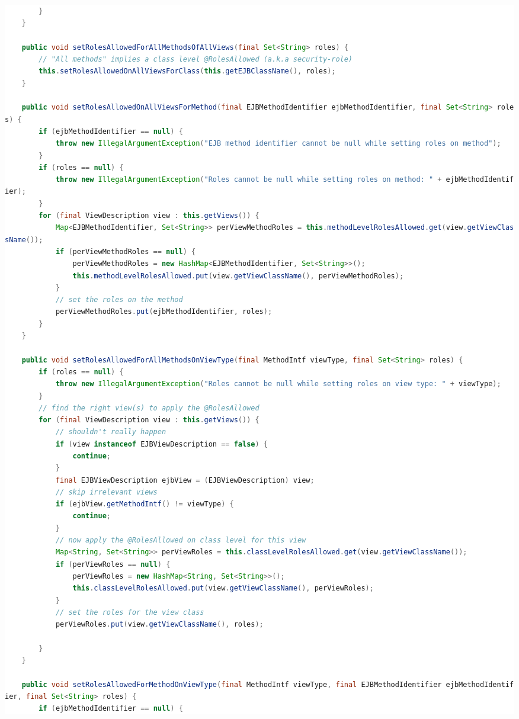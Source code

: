 ```java
        }
    }

    public void setRolesAllowedForAllMethodsOfAllViews(final Set<String> roles) {
        // "All methods" implies a class level @RolesAllowed (a.k.a security-role)
        this.setRolesAllowedOnAllViewsForClass(this.getEJBClassName(), roles);
    }

    public void setRolesAllowedOnAllViewsForMethod(final EJBMethodIdentifier ejbMethodIdentifier, final Set<String> roles) {
        if (ejbMethodIdentifier == null) {
            throw new IllegalArgumentException("EJB method identifier cannot be null while setting roles on method");
        }
        if (roles == null) {
            throw new IllegalArgumentException("Roles cannot be null while setting roles on method: " + ejbMethodIdentifier);
        }
        for (final ViewDescription view : this.getViews()) {
            Map<EJBMethodIdentifier, Set<String>> perViewMethodRoles = this.methodLevelRolesAllowed.get(view.getViewClassName());
            if (perViewMethodRoles == null) {
                perViewMethodRoles = new HashMap<EJBMethodIdentifier, Set<String>>();
                this.methodLevelRolesAllowed.put(view.getViewClassName(), perViewMethodRoles);
            }
            // set the roles on the method
            perViewMethodRoles.put(ejbMethodIdentifier, roles);
        }
    }

    public void setRolesAllowedForAllMethodsOnViewType(final MethodIntf viewType, final Set<String> roles) {
        if (roles == null) {
            throw new IllegalArgumentException("Roles cannot be null while setting roles on view type: " + viewType);
        }
        // find the right view(s) to apply the @RolesAllowed
        for (final ViewDescription view : this.getViews()) {
            // shouldn't really happen
            if (view instanceof EJBViewDescription == false) {
                continue;
            }
            final EJBViewDescription ejbView = (EJBViewDescription) view;
            // skip irrelevant views
            if (ejbView.getMethodIntf() != viewType) {
                continue;
            }
            // now apply the @RolesAllowed on class level for this view
            Map<String, Set<String>> perViewRoles = this.classLevelRolesAllowed.get(view.getViewClassName());
            if (perViewRoles == null) {
                perViewRoles = new HashMap<String, Set<String>>();
                this.classLevelRolesAllowed.put(view.getViewClassName(), perViewRoles);
            }
            // set the roles for the view class
            perViewRoles.put(view.getViewClassName(), roles);

        }
    }

    public void setRolesAllowedForMethodOnViewType(final MethodIntf viewType, final EJBMethodIdentifier ejbMethodIdentifier, final Set<String> roles) {
        if (ejbMethodIdentifier == null) {
```
